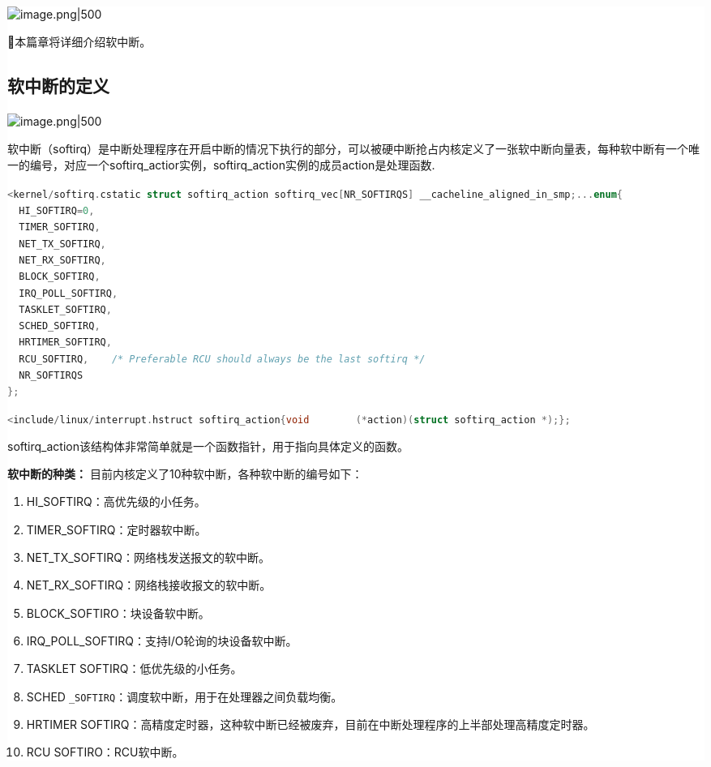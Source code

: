 
![image.png|500](https://my-obsidian-image.oss-cn-guangzhou.aliyuncs.com/2025/06/b19e4443509badb883ad072b733223dd.png)


📢本篇章将详细介绍软中断。

## 软中断的定义

![image.png|500](https://my-obsidian-image.oss-cn-guangzhou.aliyuncs.com/2025/06/07212752bf384d1149ae2fa3e6f7e984.png)


软中断（softirq）是中断处理程序在开启中断的情况下执行的部分，可以被硬中断抢占内核定义了一张软中断向量表，每种软中断有一个唯一的编号，对应一个softirq_actior实例，softirq_action实例的成员action是处理函数.

```C
<kernel/softirq.cstatic struct softirq_action softirq_vec[NR_SOFTIRQS] __cacheline_aligned_in_smp;...enum{
  HI_SOFTIRQ=0,
  TIMER_SOFTIRQ,
  NET_TX_SOFTIRQ,
  NET_RX_SOFTIRQ,
  BLOCK_SOFTIRQ,
  IRQ_POLL_SOFTIRQ,
  TASKLET_SOFTIRQ,
  SCHED_SOFTIRQ,
  HRTIMER_SOFTIRQ,
  RCU_SOFTIRQ,    /* Preferable RCU should always be the last softirq */
  NR_SOFTIRQS
};
```

```C
<include/linux/interrupt.hstruct softirq_action{void        (*action)(struct softirq_action *);};
```

softirq_action该结构体非常简单就是一个函数指针，用于指向具体定义的函数。

**软中断的种类：**  目前内核定义了10种软中断，各种软中断的编号如下：

1. HI_SOFTIRQ：高优先级的小任务。
    
2. TIMER_SOFTIRQ：定时器软中断。
    
3. NET_TX_SOFTIRQ：网络栈发送报文的软中断。
    
4. NET_RX_SOFTIRQ：网络栈接收报文的软中断。
    
5. BLOCK_SOFTIRO：块设备软中断。
    
6. IRQ_POLL_SOFTIRQ：支持I/O轮询的块设备软中断。
    
7. TASKLET SOFTIRQ：低优先级的小任务。
    
8. SCHED `_SOFTIRQ`：调度软中断，用于在处理器之间负载均衡。
    
9. HRTIMER SOFTIRQ：高精度定时器，这种软中断已经被废弃，目前在中断处理程序的上半部处理高精度定时器。
    
10. RCU SOFTIRO：RCU软中断。
    